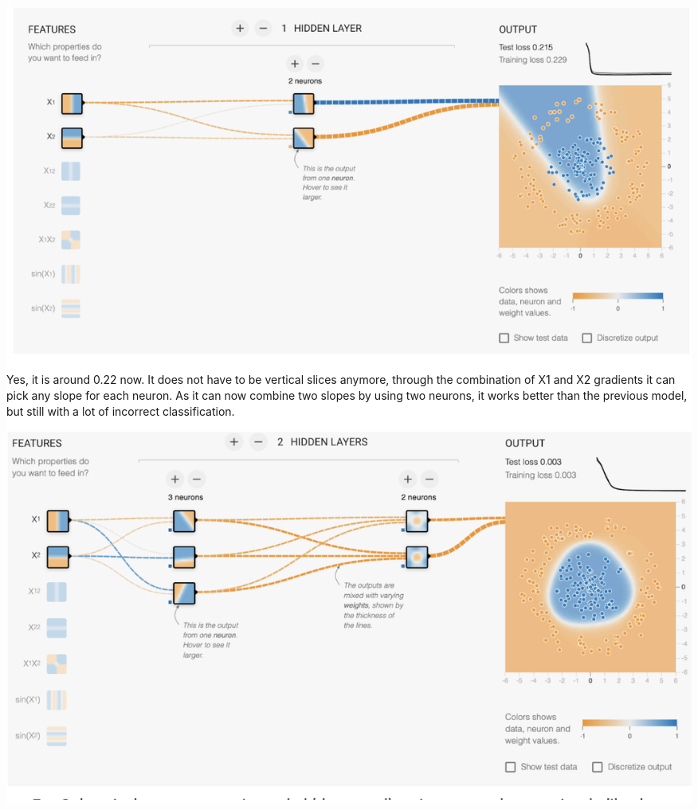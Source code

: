 ![](images/unsup3.png)

Yes, it is around 0.22 now.
It does not have to be vertical slices anymore, through the combination of X1 and X2 gradients it can pick any slope for each neuron.
As it can now combine two slopes by using two neurons, it works better than the previous model, but still with a lot of incorrect classification.

![](images/unsup4.png)
